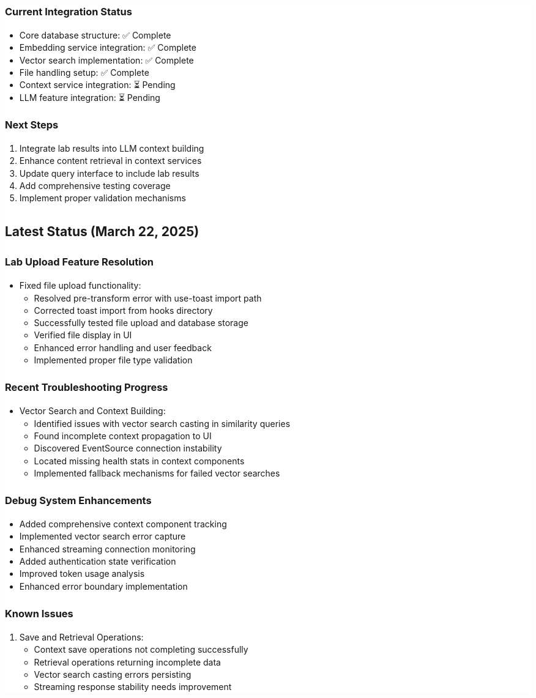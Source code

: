 ### Current Integration Status
- Core database structure: ✅ Complete
- Embedding service integration: ✅ Complete
- Vector search implementation: ✅ Complete
- File handling setup: ✅ Complete
- Context service integration: ⏳ Pending
- LLM feature integration: ⏳ Pending

### Next Steps
1. Integrate lab results into LLM context building
2. Enhance content retrieval in context services
3. Update query interface to include lab results
4. Add comprehensive testing coverage
5. Implement proper validation mechanisms

## Latest Status (March 22, 2025)

### Lab Upload Feature Resolution
- Fixed file upload functionality:
  - Resolved pre-transform error with use-toast import path
  - Corrected toast import from hooks directory
  - Successfully tested file upload and database storage
  - Verified file display in UI
  - Enhanced error handling and user feedback
  - Implemented proper file type validation

### Recent Troubleshooting Progress
- Vector Search and Context Building:
  - Identified issues with vector search casting in similarity queries
  - Found incomplete context propagation to UI
  - Discovered EventSource connection instability
  - Located missing health stats in context components
  - Implemented fallback mechanisms for failed vector searches

### Debug System Enhancements
- Added comprehensive context component tracking
- Implemented vector search error capture
- Enhanced streaming connection monitoring
- Added authentication state verification
- Improved token usage analysis
- Enhanced error boundary implementation

### Known Issues
1. Save and Retrieval Operations:
   - Context save operations not completing successfully
   - Retrieval operations returning incomplete data
   - Vector search casting errors persisting
   - Streaming response stability needs improvement
